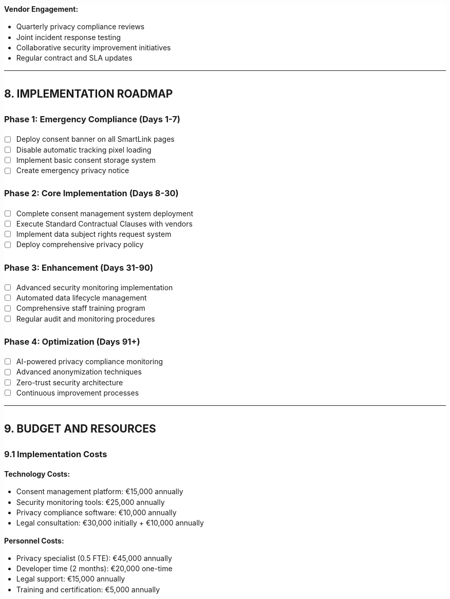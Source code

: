 **Vendor Engagement:**
- Quarterly privacy compliance reviews
- Joint incident response testing
- Collaborative security improvement initiatives
- Regular contract and SLA updates

---

## 8. IMPLEMENTATION ROADMAP

### Phase 1: Emergency Compliance (Days 1-7)
- [ ] Deploy consent banner on all SmartLink pages
- [ ] Disable automatic tracking pixel loading
- [ ] Implement basic consent storage system
- [ ] Create emergency privacy notice

### Phase 2: Core Implementation (Days 8-30)
- [ ] Complete consent management system deployment
- [ ] Execute Standard Contractual Clauses with vendors
- [ ] Implement data subject rights request system
- [ ] Deploy comprehensive privacy policy

### Phase 3: Enhancement (Days 31-90)
- [ ] Advanced security monitoring implementation
- [ ] Automated data lifecycle management
- [ ] Comprehensive staff training program
- [ ] Regular audit and monitoring procedures

### Phase 4: Optimization (Days 91+)
- [ ] AI-powered privacy compliance monitoring
- [ ] Advanced anonymization techniques
- [ ] Zero-trust security architecture
- [ ] Continuous improvement processes

---

## 9. BUDGET AND RESOURCES

### 9.1 Implementation Costs

**Technology Costs:**
- Consent management platform: €15,000 annually
- Security monitoring tools: €25,000 annually
- Privacy compliance software: €10,000 annually
- Legal consultation: €30,000 initially + €10,000 annually

**Personnel Costs:**
- Privacy specialist (0.5 FTE): €45,000 annually
- Developer time (2 months): €20,000 one-time
- Legal support: €15,000 annually
- Training and certification: €5,000 annually
